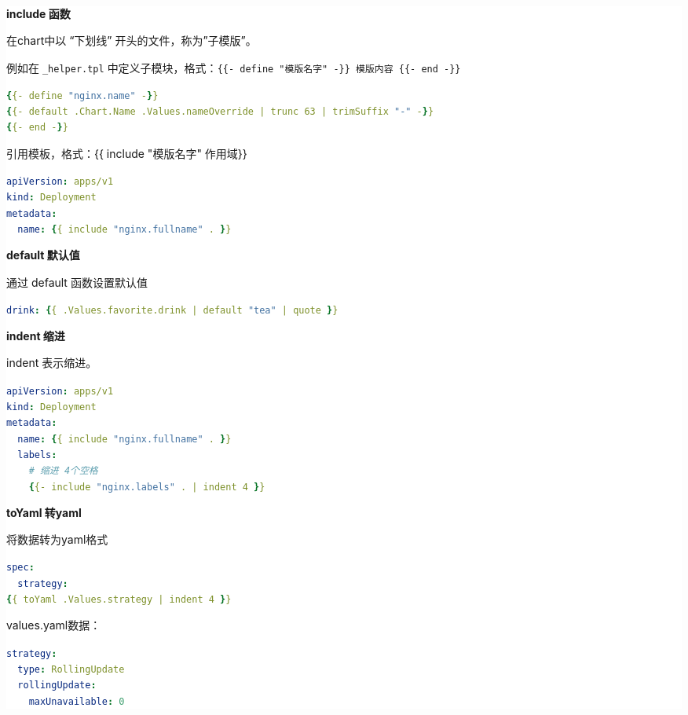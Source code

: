

**include 函数**

在chart中以 “下划线” 开头的文件，称为”子模版”。

例如在 `_helper.tpl` 中定义子模块，格式：`{{- define "模版名字" -}} 模版内容 {{- end -}}`

```yaml
{{- define "nginx.name" -}}
{{- default .Chart.Name .Values.nameOverride | trunc 63 | trimSuffix "-" -}}
{{- end -}}
```

引用模板，格式：{{ include "模版名字" 作用域}}

```yaml
apiVersion: apps/v1
kind: Deployment
metadata:
  name: {{ include "nginx.fullname" . }}
```



**default 默认值**

通过 default 函数设置默认值

```yaml
drink: {{ .Values.favorite.drink | default "tea" | quote }}
```



**indent 缩进**

indent 表示缩进。

```yaml
apiVersion: apps/v1
kind: Deployment
metadata:
  name: {{ include "nginx.fullname" . }}
  labels:
    # 缩进 4个空格
    {{- include "nginx.labels" . | indent 4 }}
```



**toYaml 转yaml**

将数据转为yaml格式

```yaml
spec:
  strategy:
{{ toYaml .Values.strategy | indent 4 }}
```

values.yaml数据：

```yaml
strategy:
  type: RollingUpdate
  rollingUpdate:
    maxUnavailable: 0
```
